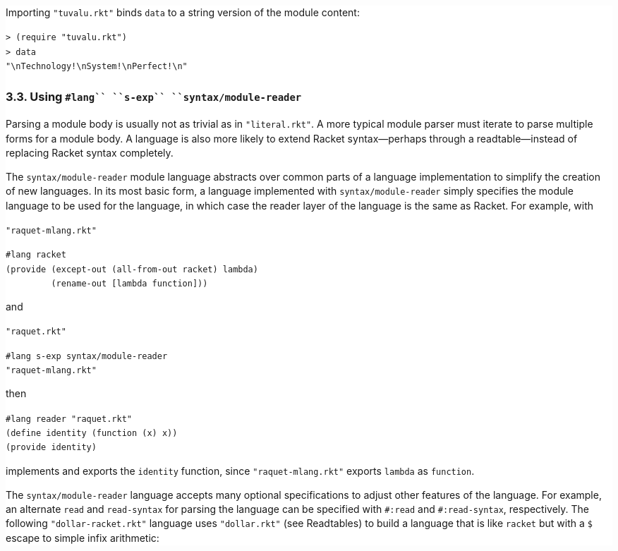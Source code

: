 Importing `"tuvalu.rkt"` binds `data` to a string version of the module
content:

```racket
> (require "tuvalu.rkt")            
> data                              
"\nTechnology!\nSystem!\nPerfect!\n"
```

### 3.3. Using `#lang`` ``s-exp`` ``syntax/module-reader`

Parsing a module body is usually not as trivial as in `"literal.rkt"`. A
more typical module parser must iterate to parse multiple forms for a
module body. A language is also more likely to extend Racket
syntax—perhaps through a readtable—instead of replacing Racket syntax
completely.

The `syntax/module-reader` module language abstracts over common parts
of a language implementation to simplify the creation of new languages.
In its most basic form, a language implemented with
`syntax/module-reader` simply specifies the module language to be used
for the language, in which case the reader layer of the language is the
same as Racket. For example, with

`"raquet-mlang.rkt"`
```racket
#lang racket                                      
(provide (except-out (all-from-out racket) lambda)
         (rename-out [lambda function]))          
```

and

`"raquet.rkt"`
```racket
#lang s-exp syntax/module-reader
"raquet-mlang.rkt"              
```

then

```racket
#lang reader "raquet.rkt"         
(define identity (function (x) x))
(provide identity)                
```

implements and exports the `identity` function, since
`"raquet-mlang.rkt"` exports `lambda` as `function`.

The `syntax/module-reader` language accepts many optional specifications
to adjust other features of the language. For example, an alternate
`read` and `read-syntax` for parsing the language can be specified with
`#:read` and `#:read-syntax`, respectively. The following
`"dollar-racket.rkt"` language uses `"dollar.rkt"` \(see Readtables\) to
build a language that is like `racket` but with a `$` escape to simple
infix arithmetic:
